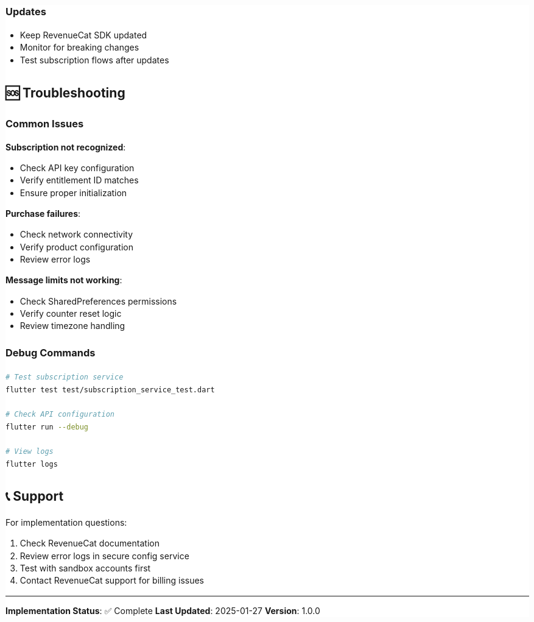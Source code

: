 ### Updates
- Keep RevenueCat SDK updated
- Monitor for breaking changes
- Test subscription flows after updates

## 🆘 Troubleshooting

### Common Issues

**Subscription not recognized**:
- Check API key configuration
- Verify entitlement ID matches
- Ensure proper initialization

**Purchase failures**:
- Check network connectivity
- Verify product configuration
- Review error logs

**Message limits not working**:
- Check SharedPreferences permissions
- Verify counter reset logic
- Review timezone handling

### Debug Commands
```bash
# Test subscription service
flutter test test/subscription_service_test.dart

# Check API configuration
flutter run --debug

# View logs
flutter logs
```

## 📞 Support

For implementation questions:
1. Check RevenueCat documentation
2. Review error logs in secure config service
3. Test with sandbox accounts first
4. Contact RevenueCat support for billing issues

---

**Implementation Status**: ✅ Complete
**Last Updated**: 2025-01-27
**Version**: 1.0.0

